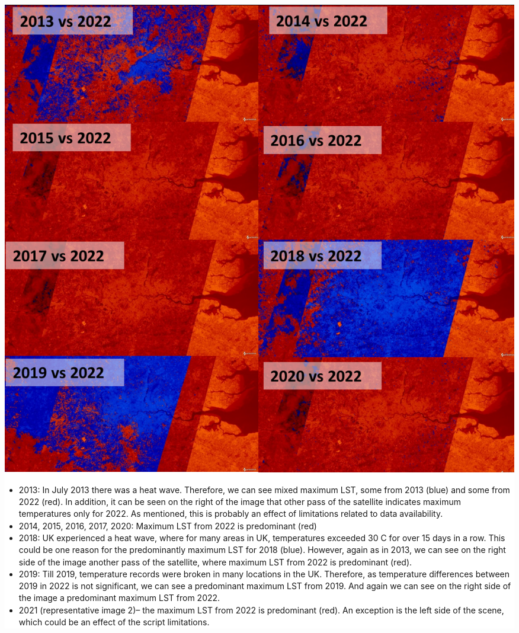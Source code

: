 ![LST](fig/fig1.png)

- 2013: In July 2013 there was a heat wave. Therefore, we can see mixed maximum LST, some from 2013 (blue) and some from 2022 (red). In addition, it can be seen on the right of the image that other pass of the satellite indicates maximum temperatures only for 2022. As mentioned, this is probably an effect of limitations related to data availability.
- 2014, 2015, 2016, 2017, 2020: Maximum LST from 2022 is predominant (red)
- 2018: UK experienced a heat wave, where for many areas in UK, temperatures exceeded 30 C for over 15 days in a row. This could be one reason for the predominantly maximum LST for 2018 (blue). However, again as in 2013, we can see on the right side of the image another pass of the satellite, where maximum LST from 2022 is predominant (red).
- 2019: Till 2019, temperature records were broken in many locations in the UK. Therefore, as temperature differences between 2019 in 2022 is not significant, we can see a predominant maximum LST from 2019. And again we can see on the right side of the image a predominant maximum LST from 2022.
- 2021 (representative image 2)– the maximum LST from 2022 is predominant (red). An exception is the left side of the scene, which could be an effect of the script limitations.
